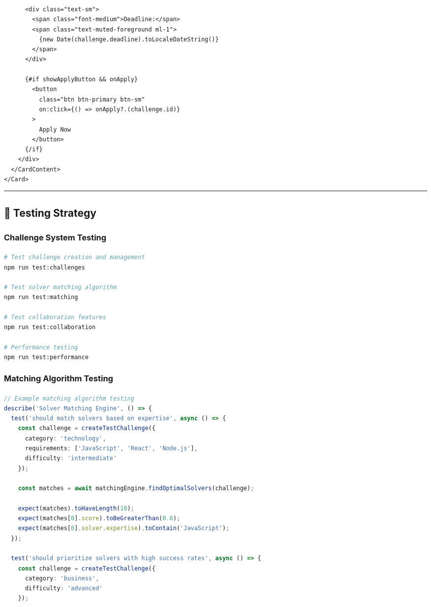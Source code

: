 ```svelte
      <div class="text-sm">
        <span class="font-medium">Deadline:</span>
        <span class="text-muted-foreground ml-1">
          {new Date(challenge.deadline).toLocaleDateString()}
        </span>
      </div>

      {#if showApplyButton && onApply}
        <button
          class="btn btn-primary btn-sm"
          on:click={() => onApply?.(challenge.id)}
        >
          Apply Now
        </button>
      {/if}
    </div>
  </CardContent>
</Card>
```

---

## 🧪 Testing Strategy

### Challenge System Testing
```bash
# Test challenge creation and management
npm run test:challenges

# Test solver matching algorithm
npm run test:matching

# Test collaboration features
npm run test:collaboration

# Performance testing
npm run test:performance
```

### Matching Algorithm Testing
```typescript
// Example matching algorithm testing
describe('Solver Matching Engine', () => {
  test('should match solvers based on expertise', async () => {
    const challenge = createTestChallenge({
      category: 'technology',
      requirements: ['JavaScript', 'React', 'Node.js'],
      difficulty: 'intermediate'
    });

    const matches = await matchingEngine.findOptimalSolvers(challenge);

    expect(matches).toHaveLength(10);
    expect(matches[0].score).toBeGreaterThan(0.8);
    expect(matches[0].solver.expertise).toContain('JavaScript');
  });

  test('should prioritize solvers with high success rates', async () => {
    const challenge = createTestChallenge({
      category: 'business',
      difficulty: 'advanced'
    });

```